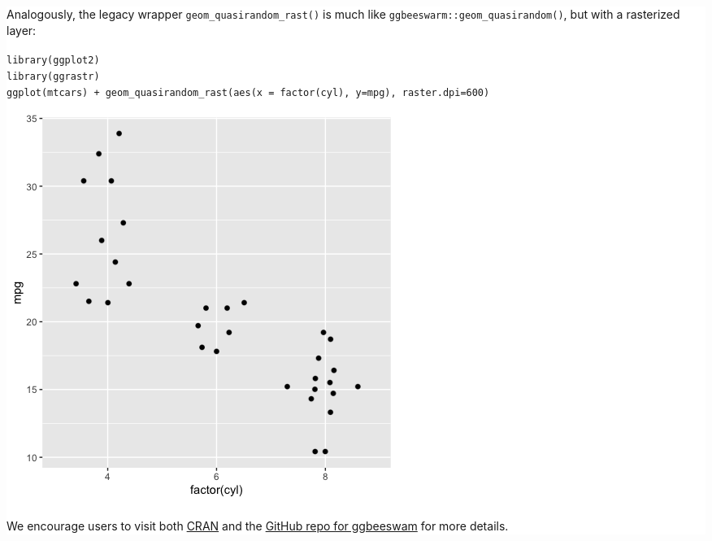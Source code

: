 Analogously, the legacy wrapper `geom_quasirandom_rast()` is much like
`ggbeeswarm::geom_quasirandom()`, but with a rasterized layer:

    library(ggplot2)
    library(ggrastr)
    ggplot(mtcars) + geom_quasirandom_rast(aes(x = factor(cyl), y=mpg), raster.dpi=600)

![](Legacy_functions_files/figure-markdown_strict/unnamed-chunk-20-1.png)

We encourage users to visit both
[CRAN](https://CRAN.R-project.org/package=ggbeeswarm) and the [GitHub
repo for ggbeeswam](https://github.com/eclarke/ggbeeswarm) for more
details.
